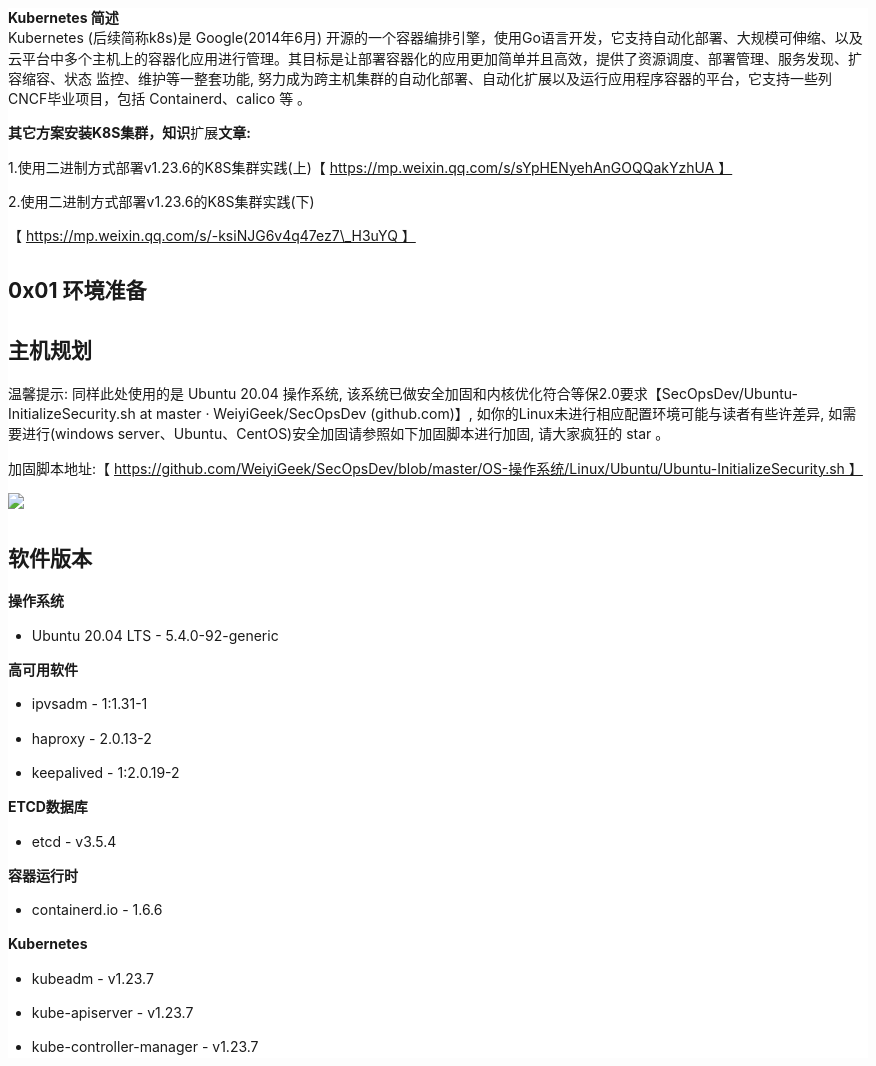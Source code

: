 **Kubernetes 简述**  
Kubernetes (后续简称k8s)是 Google(2014年6月) 开源的一个容器编排引擎，使用Go语言开发，它支持自动化部署、大规模可伸缩、以及云平台中多个主机上的容器化应用进行管理。其目标是让部署容器化的应用更加简单并且高效，提供了资源调度、部署管理、服务发现、扩容缩容、状态 监控、维护等一整套功能, 努力成为跨主机集群的自动化部署、自动化扩展以及运行应用程序容器的平台，它支持一些列CNCF毕业项目，包括 Containerd、calico 等 。

**其它方案安装K8S集群，知识**扩展**文章:**

1.使用二进制方式部署v1.23.6的K8S集群实践(上)【 https://mp.weixin.qq.com/s/sYpHENyehAnGOQQakYzhUA 】

2.使用二进制方式部署v1.23.6的K8S集群实践(下)

【 https://mp.weixin.qq.com/s/-ksiNJG6v4q47ez7\_H3uYQ 】

## 0x01 环境准备

## 主机规划

温馨提示: 同样此处使用的是 Ubuntu 20.04 操作系统, 该系统已做安全加固和内核优化符合等保2.0要求【SecOpsDev/Ubuntu-InitializeSecurity.sh at master · WeiyiGeek/SecOpsDev (github.com)】, 如你的Linux未进行相应配置环境可能与读者有些许差异, 如需要进行(windows server、Ubuntu、CentOS)安全加固请参照如下加固脚本进行加固, 请大家疯狂的 star 。

加固脚本地址:【 https://github.com/WeiyiGeek/SecOpsDev/blob/master/OS-操作系统/Linux/Ubuntu/Ubuntu-InitializeSecurity.sh 】

![](https://i0.hdslb.com/bfs/article/23e44ffa97c736ad04f9559e412d85f4d045cf9e.png@938w_338h_progressive.webp)

## 软件版本

**操作系统**

-   Ubuntu 20.04 LTS - 5.4.0-92-generic
    

**高可用软件**

-   ipvsadm - 1:1.31-1
    
-   haproxy - 2.0.13-2
    
-   keepalived - 1:2.0.19-2
    

**ETCD数据库**

-   etcd - v3.5.4
    

**容器运行时**

-   containerd.io - 1.6.6
    

**Kubernetes**

-   kubeadm - v1.23.7
    
-   kube-apiserver - v1.23.7
    
-   kube-controller-manager - v1.23.7
    